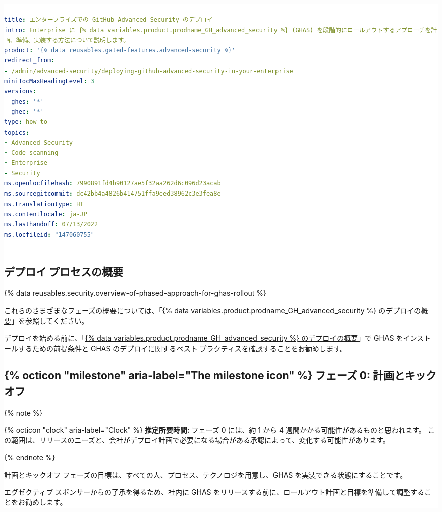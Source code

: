 ```yaml
---
title: エンタープライズでの GitHub Advanced Security のデプロイ
intro: Enterprise に {% data variables.product.prodname_GH_advanced_security %} (GHAS) を段階的にロールアウトするアプローチを計画、準備、実装する方法について説明します。
product: '{% data reusables.gated-features.advanced-security %}'
redirect_from:
- /admin/advanced-security/deploying-github-advanced-security-in-your-enterprise
miniTocMaxHeadingLevel: 3
versions:
  ghes: '*'
  ghec: '*'
type: how_to
topics:
- Advanced Security
- Code scanning
- Enterprise
- Security
ms.openlocfilehash: 7990891fd4b90127ae5f32aa262d6c096d23acab
ms.sourcegitcommit: dc42bb4a4826b414751ffa9eed38962c3e3fea8e
ms.translationtype: HT
ms.contentlocale: ja-JP
ms.lasthandoff: 07/13/2022
ms.locfileid: "147060755"
---
```

## <a name="overview-of-the-deployment-process"></a>デプロイ プロセスの概要

{% data reusables.security.overview-of-phased-approach-for-ghas-rollout %}

これらのさまざまなフェーズの概要については、「[{% data variables.product.prodname_GH_advanced_security %} のデプロイの概要](/admin/advanced-security/overview-of-github-advanced-security-deployment)」を参照してください。

デプロイを始める前に、「[{% data variables.product.prodname_GH_advanced_security %} のデプロイの概要](/admin/advanced-security/overview-of-github-advanced-security-deployment)」で GHAS をインストールするための前提条件と GHAS のデプロイに関するベスト プラクティスを確認することをお勧めします。

## <a name="-octicon-milestone-aria-labelthe-milestone-icon--phase-0-planning--kickoff"></a>{% octicon "milestone" aria-label="The milestone icon" %} フェーズ 0: 計画とキックオフ

{% note %}

{% octicon "clock" aria-label="Clock" %} **推定所要時間:** フェーズ 0 には、約 1 から 4 週間かかる可能性があるものと思われます。 この範囲は、リリースのニーズと、会社がデプロイ計画で必要になる場合がある承認によって、変化する可能性があります。

{% endnote %}

計画とキックオフ フェーズの目標は、すべての人、プロセス、テクノロジを用意し、GHAS を実装できる状態にすることです。

エグゼクティブ スポンサーからの了承を得るため、社内に GHAS をリリースする前に、ロールアウト計画と目標を準備して調整することをお勧めします。
